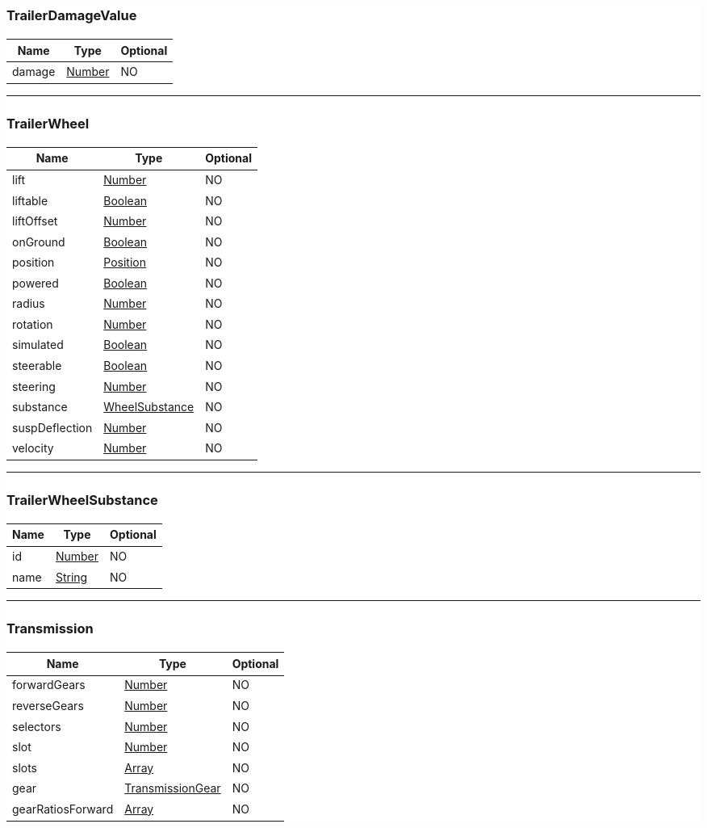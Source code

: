 
### TrailerDamageValue
| Name | Type | Optional |
| ---- | ---- | -------- |
| damage | [Number](https://developer.mozilla.org/en-US/docs/Web/JavaScript/Reference/Global_Objects/Number) | NO |

---

### TrailerWheel
| Name | Type | Optional |
| ---- | ---- | -------- |
| lift | [Number](https://developer.mozilla.org/en-US/docs/Web/JavaScript/Reference/Global_Objects/Number) | NO |
| liftable | [Boolean](https://developer.mozilla.org/en-US/docs/Web/JavaScript/Reference/Global_Objects/Boolean) | NO |
| liftOffset | [Number](https://developer.mozilla.org/en-US/docs/Web/JavaScript/Reference/Global_Objects/Number) | NO |
| onGround | [Boolean](https://developer.mozilla.org/en-US/docs/Web/JavaScript/Reference/Global_Objects/Boolean) | NO |
| position | [Position](typedefs.md#Position) | NO |
| powered | [Boolean](https://developer.mozilla.org/en-US/docs/Web/JavaScript/Reference/Global_Objects/Boolean) | NO |
| radius | [Number](https://developer.mozilla.org/en-US/docs/Web/JavaScript/Reference/Global_Objects/Number) | NO |
| rotation | [Number](https://developer.mozilla.org/en-US/docs/Web/JavaScript/Reference/Global_Objects/Number) | NO |
| simulated | [Boolean](https://developer.mozilla.org/en-US/docs/Web/JavaScript/Reference/Global_Objects/Boolean) | NO |
| steerable | [Boolean](https://developer.mozilla.org/en-US/docs/Web/JavaScript/Reference/Global_Objects/Boolean) | NO |
| steering | [Number](https://developer.mozilla.org/en-US/docs/Web/JavaScript/Reference/Global_Objects/Number) | NO |
| substance | [WheelSubstance](typedefs.md#WheelSubstance) | NO |
| suspDeflection | [Number](https://developer.mozilla.org/en-US/docs/Web/JavaScript/Reference/Global_Objects/Number) | NO |
| velocity | [Number](https://developer.mozilla.org/en-US/docs/Web/JavaScript/Reference/Global_Objects/Number) | NO |

---

### TrailerWheelSubstance
| Name | Type | Optional |
| ---- | ---- | -------- |
| id | [Number](https://developer.mozilla.org/en-US/docs/Web/JavaScript/Reference/Global_Objects/Number) | NO |
| name | [String](https://developer.mozilla.org/en-US/docs/Web/JavaScript/Reference/Global_Objects/String) | NO |

---

### Transmission
| Name | Type | Optional |
| ---- | ---- | -------- |
| forwardGears | [Number](https://developer.mozilla.org/en-US/docs/Web/JavaScript/Reference/Global_Objects/Number) | NO |
| reverseGears | [Number](https://developer.mozilla.org/en-US/docs/Web/JavaScript/Reference/Global_Objects/Number) | NO |
| selectors | [Number](https://developer.mozilla.org/en-US/docs/Web/JavaScript/Reference/Global_Objects/Number) | NO |
| slot | [Number](https://developer.mozilla.org/en-US/docs/Web/JavaScript/Reference/Global_Objects/Number) | NO |
| slots | [Array](https://developer.mozilla.org/en-US/docs/Web/JavaScript/Reference/Global_Objects/Array) | NO |
| gear | [TransmissionGear](typedefs.md#TransmissionGear) | NO |
| gearRatiosForward | [Array](https://developer.mozilla.org/en-US/docs/Web/JavaScript/Reference/Global_Objects/Array) | NO |